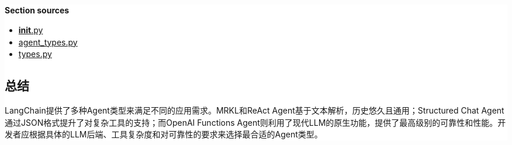 **Section sources**
- [__init__.py](file://libs/langchain/langchain_classic/agents/__init__.py#L1-L165)
- [agent_types.py](file://libs/langchain/langchain_classic/agents/agent_types.py#L1-L58)
- [types.py](file://libs/langchain/langchain_classic/agents/types.py#L1-L28)

## 总结
LangChain提供了多种Agent类型来满足不同的应用需求。MRKL和ReAct Agent基于文本解析，历史悠久且通用；Structured Chat Agent通过JSON格式提升了对复杂工具的支持；而OpenAI Functions Agent则利用了现代LLM的原生功能，提供了最高级别的可靠性和性能。开发者应根据具体的LLM后端、工具复杂度和对可靠性的要求来选择最合适的Agent类型。